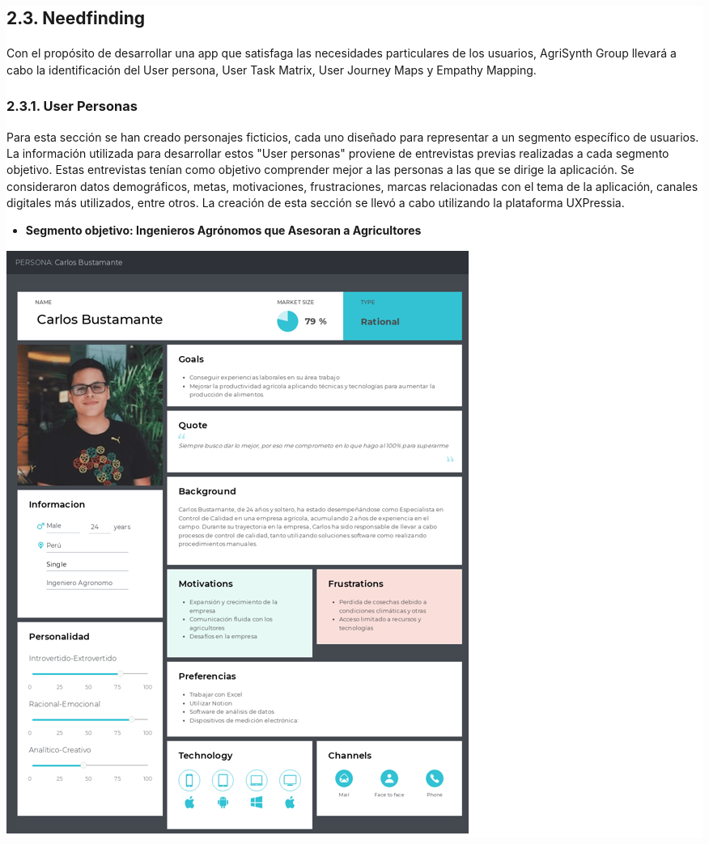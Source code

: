 
## <a name="need-finding"></a> 2.3. Needfinding
Con el propósito de desarrollar una app que satisfaga las necesidades particulares de los usuarios, AgriSynth Group llevará a cabo la identificación del User persona, User Task Matrix, User Journey Maps y Empathy Mapping.

### <a name="user-personas"></a> 2.3.1. User Personas

Para esta sección se han creado personajes ficticios, cada uno diseñado para representar a un segmento específico de usuarios. La información utilizada para desarrollar estos "User personas" proviene de entrevistas previas realizadas a cada segmento objetivo. Estas entrevistas tenían como objetivo comprender mejor a las personas a las que se dirige la aplicación. Se consideraron datos demográficos, metas, motivaciones, frustraciones, marcas relacionadas con el tema de la aplicación, canales digitales más utilizados, entre otros. La creación de esta sección se llevó a cabo utilizando la plataforma UXPressia.

- **Segmento objetivo: Ingenieros Agrónomos que Asesoran a Agricultores**

![User Persona: Carlos](images/user-persona-carlos.png)
